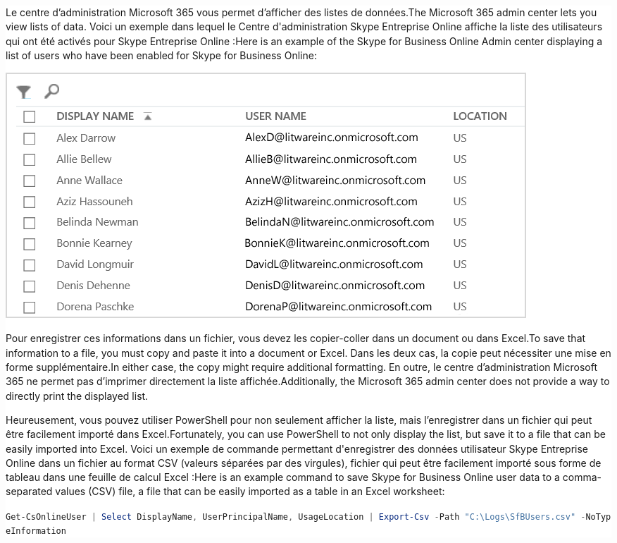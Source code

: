 <span data-ttu-id="6892b-239">Le centre d’administration Microsoft 365 vous permet d’afficher des listes de données.</span><span class="sxs-lookup"><span data-stu-id="6892b-239">The Microsoft 365 admin center lets you view lists of data.</span></span> <span data-ttu-id="6892b-240">Voici un exemple dans lequel le Centre d'administration Skype Entreprise Online affiche la liste des utilisateurs qui ont été activés pour Skype Entreprise Online :</span><span class="sxs-lookup"><span data-stu-id="6892b-240">Here is an example of the Skype for Business Online Admin center displaying a list of users who have been enabled for Skype for Business Online:</span></span>
  
![Exemple de liste d’utilisateurs ayant été activés pour Skype Entreprise Online, affichée dans le Centre d’administration de Skype Entreprise Online.](media/o365-powershell-lync-users.png)
  
<span data-ttu-id="6892b-242">Pour enregistrer ces informations dans un fichier, vous devez les copier-coller dans un document ou dans Excel.</span><span class="sxs-lookup"><span data-stu-id="6892b-242">To save that information to a file, you must copy and paste it into a document or Excel.</span></span> <span data-ttu-id="6892b-243">Dans les deux cas, la copie peut nécessiter une mise en forme supplémentaire.</span><span class="sxs-lookup"><span data-stu-id="6892b-243">In either case, the copy might require additional formatting.</span></span> <span data-ttu-id="6892b-244">En outre, le centre d’administration Microsoft 365 ne permet pas d’imprimer directement la liste affichée.</span><span class="sxs-lookup"><span data-stu-id="6892b-244">Additionally, the Microsoft 365 admin center does not provide a way to directly print the displayed list.</span></span>
  
<span data-ttu-id="6892b-245">Heureusement, vous pouvez utiliser PowerShell pour non seulement afficher la liste, mais l’enregistrer dans un fichier qui peut être facilement importé dans Excel.</span><span class="sxs-lookup"><span data-stu-id="6892b-245">Fortunately, you can use PowerShell to not only display the list, but save it to a file that can be easily imported into Excel.</span></span> <span data-ttu-id="6892b-246">Voici un exemple de commande permettant d'enregistrer des données utilisateur Skype Entreprise Online dans un fichier au format CSV (valeurs séparées par des virgules), fichier qui peut être facilement importé sous forme de tableau dans une feuille de calcul Excel :</span><span class="sxs-lookup"><span data-stu-id="6892b-246">Here is an example command to save Skype for Business Online user data to a comma-separated values (CSV) file, a file that can be easily imported as a table in an Excel worksheet:</span></span>
  
```powershell
Get-CsOnlineUser | Select DisplayName, UserPrincipalName, UsageLocation | Export-Csv -Path "C:\Logs\SfBUsers.csv" -NoTypeInformation
```

